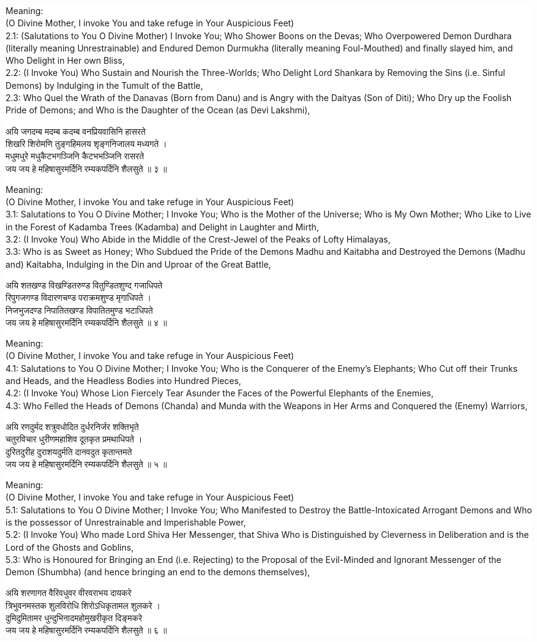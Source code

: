 Meaning:    
(O Divine Mother, I invoke You and take refuge in Your Auspicious Feet)    
2.1: (Salutations to You O Divine Mother) I Invoke You; Who Shower Boons on the Devas; Who Overpowered Demon Durdhara (literally meaning Unrestrainable) and Endured Demon Durmukha (literally meaning Foul-Mouthed) and finally slayed him, and Who Delight in Her own Bliss,    
2.2: (I Invoke You) Who Sustain and Nourish the Three-Worlds; Who Delight Lord Shankara by Removing the Sins (i.e. Sinful Demons) by Indulging in the Tumult of the Battle,    
2.3: Who Quel the Wrath of the Danavas (Born from Danu) and is Angry with the Daityas (Son of Diti); Who Dry up the Foolish Pride of Demons; and Who is the Daughter of the Ocean (as Devi Lakshmi),    
    
अयि जगदम्ब मदम्ब कदम्ब वनप्रियवासिनि हासरते    
शिखरि शिरोमणि तुङ्गहिमलय शृङ्गनिजालय मध्यगते ।    
मधुमधुरे मधुकैटभगञ्जिनि कैटभभञ्जिनि रासरते    
जय जय हे महिषासुरमर्दिनि रम्यकपर्दिनि शैलसुते ॥ ३ ॥    
    
Meaning:    
(O Divine Mother, I invoke You and take refuge in Your Auspicious Feet)    
3.1: Salutations to You O Divine Mother; I Invoke You; Who is the Mother of the Universe; Who is My Own Mother; Who Like to Live in the Forest of Kadamba Trees (Kadamba) and Delight in Laughter and Mirth,    
3.2: (I Invoke You) Who Abide in the Middle of the Crest-Jewel of the Peaks of Lofty Himalayas,    
3.3: Who is as Sweet as Honey; Who Subdued the Pride of the Demons Madhu and Kaitabha and Destroyed the Demons (Madhu and) Kaitabha, Indulging in the Din and Uproar of the Great Battle,    
    
अयि शतखण्ड विखण्डितरुण्ड वितुण्डितशुण्द गजाधिपते    
रिपुगजगण्ड विदारणचण्ड पराक्रमशुण्ड मृगाधिपते ।    
निजभुजदण्ड निपातितखण्ड विपातितमुण्ड भटाधिपते    
जय जय हे महिषासुरमर्दिनि रम्यकपर्दिनि शैलसुते ॥ ४ ॥    
    
Meaning:    
(O Divine Mother, I invoke You and take refuge in Your Auspicious Feet)    
4.1: Salutations to You O Divine Mother; I Invoke You; Who is the Conquerer of the Enemy’s Elephants; Who Cut off their Trunks and Heads, and the Headless Bodies into Hundred Pieces,    
4.2: (I Invoke You) Whose Lion Fiercely Tear Asunder the Faces of the Powerful Elephants of the Enemies,    
4.3: Who Felled the Heads of Demons (Chanda) and Munda with the Weapons in Her Arms and Conquered the (Enemy) Warriors,    
    
अयि रणदुर्मद शत्रुवधोदित दुर्धरनिर्जर शक्तिभृते    
चतुरविचार धुरीणमहाशिव दूतकृत प्रमथाधिपते ।    
दुरितदुरीह दुराशयदुर्मति दानवदुत कृतान्तमते    
जय जय हे महिषासुरमर्दिनि रम्यकपर्दिनि शैलसुते ॥ ५ ॥    
    
Meaning:    
(O Divine Mother, I invoke You and take refuge in Your Auspicious Feet)    
5.1: Salutations to You O Divine Mother; I Invoke You; Who Manifested to Destroy the Battle-Intoxicated Arrogant Demons and Who is the possessor of Unrestrainable and Imperishable Power,    
5.2: (I Invoke You) Who made Lord Shiva Her Messenger, that Shiva Who is Distinguished by Cleverness in Deliberation and is the Lord of the Ghosts and Goblins,    
5.3: Who is Honoured for Bringing an End (i.e. Rejecting) to the Proposal of the Evil-Minded and Ignorant Messenger of the Demon (Shumbha) (and hence bringing an end to the demons themselves),    
    
अयि शरणागत वैरिवधुवर वीरवराभय दायकरे    
त्रिभुवनमस्तक शुलविरोधि शिरोऽधिकृतामल शुलकरे ।    
दुमिदुमितामर धुन्दुभिनादमहोमुखरीकृत दिङ्मकरे    
जय जय हे महिषासुरमर्दिनि रम्यकपर्दिनि शैलसुते ॥ ६ ॥    
    